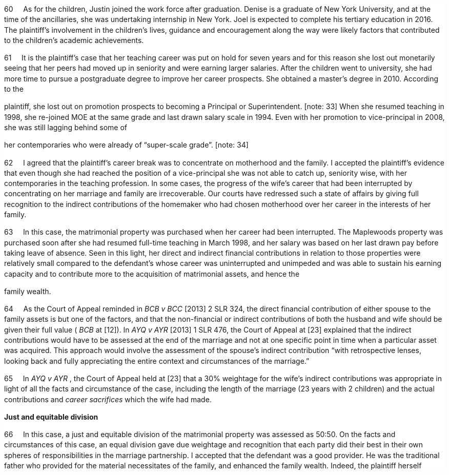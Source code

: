 60     As for the children, Justin joined the work force after graduation. Denise is a graduate of New York University, and at the time of the ancillaries, she was undertaking internship in New York. Joel is expected to complete his tertiary education in 2016. The plaintiff’s involvement in the children’s lives, guidance and encouragement along the way were likely factors that contributed to the children’s academic achievements. 

61     It is the plaintiff’s case that her teaching career was put on hold for seven years and for this reason she lost out monetarily seeing that her peers had moved up in seniority and were earning larger salaries. After the children went to university, she had more time to pursue a postgraduate degree to improve her career prospects. She obtained a master’s degree in 2010. According to the 

plaintiff, she lost out on promotion prospects to becoming a Principal or Superintendent. [note: 33] When she resumed teaching in 1998, she re-joined MOE at the same grade and last drawn salary scale in 1994. Even with her promotion to vice-principal in 2008, she was still lagging behind some of 

her contemporaries who were already of “super-scale grade”. [note: 34] 

62     I agreed that the plaintiff’s career break was to concentrate on motherhood and the family. I accepted the plaintiff’s evidence that even though she had reached the position of a vice-principal she was not able to catch up, seniority wise, with her contemporaries in the teaching profession. In some cases, the progress of the wife’s career that had been interrupted by concentrating on her marriage and family are irrecoverable. Our courts have redressed such a state of affairs by giving full recognition to the indirect contributions of the homemaker who had chosen motherhood over her career in the interests of her family. 

63     In this case, the matrimonial property was purchased when her career had been interrupted. The Maplewoods property was purchased soon after she had resumed full-time teaching in March 1998, and her salary was based on her last drawn pay before taking leave of absence. Seen in this light, her direct and indirect financial contributions in relation to those properties were relatively small compared to the defendant’s whose career was uninterrupted and unimpeded and was able to sustain his earning capacity and to contribute more to the acquisition of matrimonial assets, and hence the 


family wealth. 

64     As the Court of Appeal reminded in _BCB v BCC_ [2013] 2 SLR 324, the direct financial contribution of either spouse to the family assets is but one of the factors, and that the non-financial or indirect contributions of both the husband and wife should be given their full value ( _BCB_ at [12]). In _AYQ v AYR_ [2013] 1 SLR 476, the Court of Appeal at [23] explained that the indirect contributions would have to be assessed at the end of the marriage and not at one specific point in time when a particular asset was acquired. This approach would involve the assessment of the spouse’s indirect contribution “with retrospective lenses, looking back and fully appreciating the entire context and circumstances of the marriage.” 

65     In _AYQ v AYR_ , the Court of Appeal held at [23] that a 30% weightage for the wife’s indirect contributions was appropriate in light of all the facts and circumstance of the case, including the length of the marriage (23 years with 2 children) and the actual contributions and _career sacrifices_ which the wife had made. 

**Just and equitable division** 

66     In this case, a just and equitable division of the matrimonial property was assessed as 50:50. On the facts and circumstances of this case, an equal division gave due weightage and recognition that each party did their best in their own spheres of responsibilities in the marriage partnership. I accepted that the defendant was a good provider. He was the traditional father who provided for the material necessitates of the family, and enhanced the family wealth. Indeed, the plaintiff herself 
